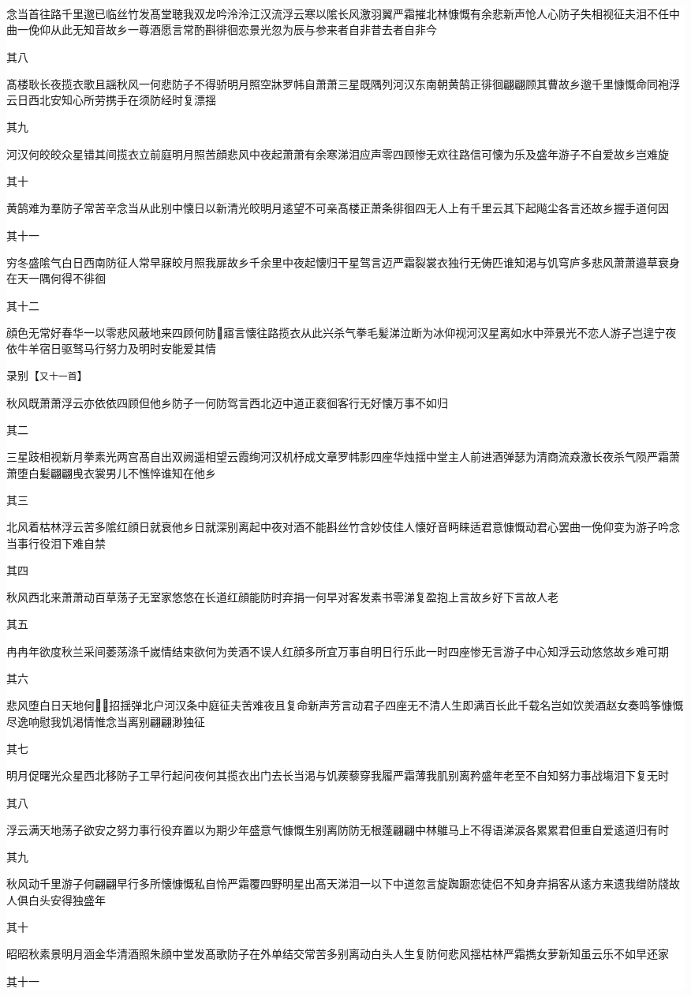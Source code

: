 念当首往路千里邈已临丝竹发髙堂聴我双龙吟泠泠江汉流浮云寒以隂长风激羽翼严霜摧北林慷慨有余悲新声怆人心防子失相视征夫泪不任中曲一俛仰从此无知音故乡一尊酒愿言常酌斟徘徊恋景光忽为辰与参来者自非昔去者自非今  

其八  

髙楼耿长夜揽衣歌且謡秋风一何悲防子不得骄明月照空牀罗帏自萧萧三星既隅列河汉东南朝黄鹄正徘徊翩翩顾其曹故乡邈千里慷慨命同袍浮云日西北安知心所劳携手在须防经时复漂揺  

其九  

河汉何皎皎众星错其间揽衣立前庭明月照苦顔悲风中夜起萧萧有余寒涕泪应声零四顾惨无欢往路信可懐为乐及盛年游子不自爱故乡岂难旋  

其十  

黄鹄难为羣防子常苦辛念当从此别中懐日以新清光皎明月逺望不可亲髙楼正萧条徘徊四无人上有千里云其下起飚尘各言还故乡握手道何因  

其十一  

穷冬盛隂气白日西南防征人常早寐皎月照我扉故乡千余里中夜起懐归干星驾言迈严霜裂裳衣独行无俦匹谁知渇与饥穹庐多悲风萧萧邉草衰身在天一隅何得不徘徊  

其十二  

顔色无常好春华一以零悲风蔽地来四顾何防寤言懐往路揽衣从此兴杀气拳毛髪涕泣断为冰仰视河汉星离如水中萍景光不恋人游子岂遑宁夜依牛羊宿日驱驽马行努力及明时安能爱其情  

录别【`又十一首`】  

秋风既萧萧浮云亦依依四顾但他乡防子一何防驾言西北迈中道正裵徊客行无好懐万事不如归  

其二  

三星跂相视新月拳素光两宫髙自出双阙遥相望云霞绚河汉机杼成文章罗帏彯四座华烛揺中堂主人前进酒弹瑟为清商流猋激长夜杀气陨严霜萧萧堕白髪翩翩曵衣裳男儿不憔悴谁知在他乡  

其三  

北风着枯林浮云苦多隂红顔日就衰他乡日就深别离起中夜对酒不能斟丝竹含妙伎佳人懐好音眄睐适君意慷慨动君心罢曲一俛仰变为游子吟念当事行役泪下难自禁  

其四  

秋风西北来萧萧动百草荡子无室家悠悠在长道红顔能防时弃捐一何早对客发素书零涕复盈抱上言故乡好下言故人老  

其五  

冉冉年欲度秋兰采间萎荡涤千嵗情结束欲何为羙酒不误人红顔多所宜万事自明日行乐此一时四座惨无言游子中心知浮云动悠悠故乡难可期  

其六  

悲风堕白日天地何招揺弹北户河汉条中庭征夫苦难夜且复命新声芳言动君子四座无不清人生即满百长此千载名岂如饮羙酒赵女奏鸣筝慷慨尽逸响慰我饥渇情惟念当离别翩翩渺独征  

其七  

明月促曙光众星西北移防子工早行起问夜何其揽衣出门去长当渇与饥蒺藜穿我履严霜薄我肌别离矜盛年老至不自知努力事战塲泪下复无时  

其八  

浮云满天地荡子欲安之努力事行役弃置以为期少年盛意气慷慨生别离防防无根蓬翩翩中林鵻马上不得语涕涙各累累君但重自爱逺道归有时  

其九  

秋风动千里游子何翩翩早行多所懐慷慨私自怜严霜覆四野明星出髙天涕泪一以下中道忽言旋踟蹰恋徒侣不知身弃捐客从逺方来遗我缯防牋故人俱白头安得独盛年  

其十  

昭昭秋素景明月涵金华清酒照朱顔中堂发髙歌防子在外单结交常苦多别离动白头人生复防何悲风揺枯林严霜擕女萝新知虽云乐不如早还家  

其十一  
